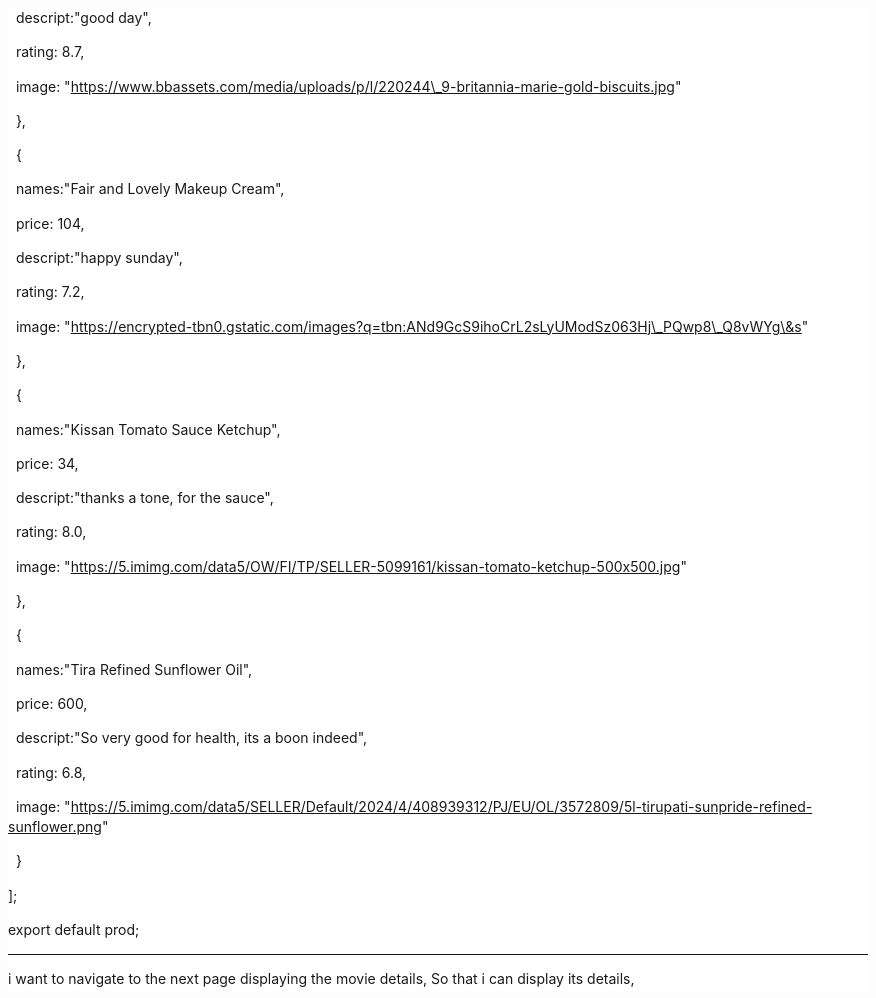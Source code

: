         descript:"good day",

        rating: 8.7,

        image: "https://www.bbassets.com/media/uploads/p/l/220244\_9-britannia-marie-gold-biscuits.jpg"

    },

    {

        names:"Fair and Lovely Makeup Cream",

        price: 104,

        descript:"happy sunday",

        rating: 7.2,

        image: "https://encrypted-tbn0.gstatic.com/images?q=tbn:ANd9GcS9ihoCrL2sLyUModSz063Hj\_PQwp8\_Q8vWYg\&s"

    },

    {

        names:"Kissan Tomato Sauce Ketchup",

        price: 34,

        descript:"thanks a tone, for the sauce",

        rating: 8.0,

        image: "https://5.imimg.com/data5/OW/FI/TP/SELLER-5099161/kissan-tomato-ketchup-500x500.jpg"

    },

    {

        names:"Tira Refined Sunflower Oil",

        price: 600,

        descript:"So very good for health, its a boon indeed",

        rating: 6.8,

        image: "https://5.imimg.com/data5/SELLER/Default/2024/4/408939312/PJ/EU/OL/3572809/5l-tirupati-sunpride-refined-sunflower.png"

    }

];



export default prod;



---



i want to navigate to the next page displaying the movie details,  So that i can display its details,
